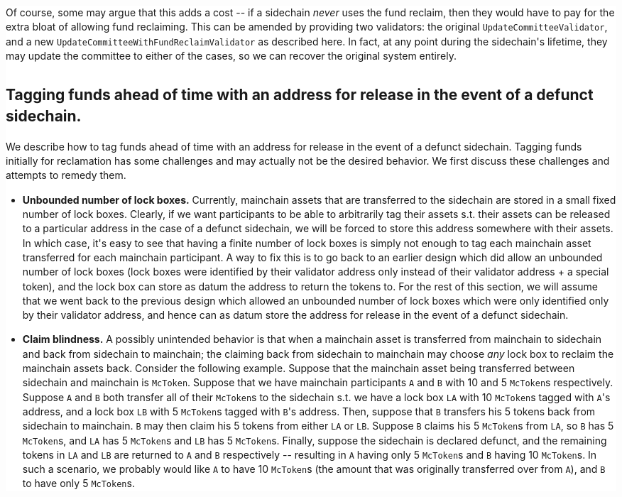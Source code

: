 Of course, some may argue that this adds a cost -- if a sidechain _never_ uses
    the fund reclaim, then they would have to pay for the extra bloat of allowing
    fund reclaiming.
This can be amended by providing two validators: the original
    `UpdateCommitteeValidator`, and a new `UpdateCommitteeWithFundReclaimValidator`
    as described here.
In fact, at any point during the sidechain's lifetime, they may update the
    committee to either of the cases, so we can recover the original system
    entirely.

## Tagging funds ahead of time with an address for release in the event of a defunct sidechain.
We describe how to tag funds ahead of time with an address for release in the
    event of a defunct sidechain.
Tagging funds initially for reclamation has some challenges and may actually
    not be the desired behavior.
We first discuss these challenges and attempts to remedy them.

- **Unbounded number of lock boxes.**
  Currently, mainchain assets that are transferred to the sidechain are stored
  in a small fixed number of lock boxes.
  Clearly, if we want participants to be able to arbitrarily tag their assets
    s.t. their assets can be released to a particular address in the case of a
    defunct sidechain, we will be forced to store this address somewhere with
    their assets.
  In which case, it's easy to see that having a finite number of lock boxes is
    simply not enough to tag each mainchain asset transferred for each
    mainchain participant.
  A way to fix this is to go back to an earlier design which did allow an
    unbounded number of lock boxes (lock boxes were identified by their validator
    address only instead of their validator address + a special token),
    and the lock box can store as datum the address to return the tokens to.
  For the rest of this section, we will assume that we went back to the
    previous design which allowed an unbounded number of lock boxes which
    were only identified only by their validator address, and hence can as
    datum store the address for release in the event of a defunct sidechain.

- **Claim blindness.**
  A possibly unintended behavior is that when a mainchain asset is transferred
    from mainchain to sidechain and back from sidechain to mainchain;
    the claiming back from sidechain to mainchain may choose _any_ lock box to
    reclaim the mainchain assets back.
  Consider the following example.
  Suppose that the mainchain asset being transferred between sidechain and
    mainchain is `McToken`.
  Suppose that we have mainchain participants `A` and `B` with 10 and 5
    `McToken`s respectively.
  Suppose `A` and `B` both transfer all of their `McToken`s to the sidechain s.t.
    we have a lock box `LA` with 10 `McToken`s tagged with `A`'s address,
        and a lock box `LB` with 5 `McToken`s tagged with `B`'s address.
  Then, suppose that `B` transfers his 5 tokens back from sidechain to
    mainchain.
  `B` may then claim his 5 tokens from either `LA` or `LB`.
  Suppose `B` claims his 5 `McToken`s from `LA`, so `B` has 5 `McToken`s,
    and `LA` has 5 `McToken`s and `LB` has 5 `McToken`s.
  Finally, suppose the sidechain is declared defunct, and the remaining tokens in `LA` and `LB` are returned to `A` and `B` respectively -- resulting in
  `A` having only 5 `McToken`s and `B` having 10 `McToken`s.
  In such a scenario, we probably would like `A` to have 10 `McToken`s (the
    amount that was originally transferred over from `A`), and `B` to have only 5
    `McToken`s.
